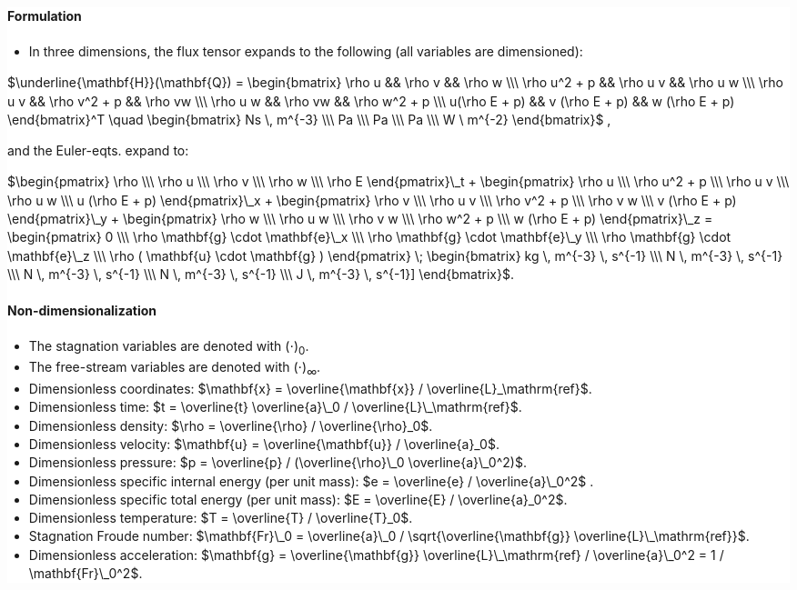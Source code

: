 #### <a id="PHYSICS_EULER_EQUATIONS_FORMULATION"></a>Formulation

- In three dimensions, the flux tensor expands to the following (all variables
  are dimensioned):

 $\underline{\mathbf{H}}(\mathbf{Q}) = \begin{bmatrix}
\rho u && \rho v && \rho w \\\
\rho u^2 + p && \rho u v && \rho u w \\\
\rho u v && \rho v^2 + p && \rho vw \\\
\rho u w && \rho vw && \rho w^2 + p \\\
u(\rho E + p) && v (\rho E + p) && w (\rho E + p) \end{bmatrix}^T \quad
\begin{bmatrix}
Ns \, m^{-3} \\\
Pa \\\
Pa \\\
Pa \\\
W \ m^{-2}
\end{bmatrix}$ ,

and the Euler-eqts. expand to:

$\begin{pmatrix} \rho \\\ \rho u \\\ \rho v \\\ \rho w \\\ \rho E
\end{pmatrix}\_t + \begin{pmatrix}
\rho u \\\ \rho u^2 + p \\\ \rho u v \\\ \rho u w \\\ u (\rho E + p)
\end{pmatrix}\_x + \begin{pmatrix}
\rho v \\\ \rho u v \\\ \rho v^2 + p \\\ \rho v w \\\ v (\rho E + p)
\end{pmatrix}\_y + \begin{pmatrix}
\rho w \\\ \rho u w \\\ \rho v w \\\ \rho w^2 + p \\\ w (\rho E + p)
\end{pmatrix}\_z = \begin{pmatrix}
0 \\\ \rho \mathbf{g} \cdot \mathbf{e}\_x \\\ \rho \mathbf{g} \cdot \mathbf{e}\_y
\\\ \rho \mathbf{g} \cdot \mathbf{e}\_z \\\ \rho ( \mathbf{u} \cdot \mathbf{g} )
\end{pmatrix} \; \begin{bmatrix}
kg \, m^{-3} \, s^{-1} \\\
N \, m^{-3} \, s^{-1} \\\
N \, m^{-3} \, s^{-1} \\\
N \, m^{-3} \, s^{-1} \\\
J \, m^{-3} \, s^{-1}] \end{bmatrix}$.

#### <a id="PHYSICS_EULER_EQUATIONS_NON_DIMENSIONALIZATION"></a>Non-dimensionalization
- The stagnation variables are denoted with $(\cdot)_0$.
- The free-stream variables are denoted with $(\cdot)_\infty$.
- Dimensionless coordinates: $\mathbf{x} = \overline{\mathbf{x}} /
  \overline{L}_\mathrm{ref}$.
- Dimensionless time: $t = \overline{t} \overline{a}\_0 /
  \overline{L}\_\mathrm{ref}$.
- Dimensionless density: $\rho = \overline{\rho} / \overline{\rho}_0$.
- Dimensionless velocity: $\mathbf{u} = \overline{\mathbf{u}} / \overline{a}_0$.
- Dimensionless pressure: $p = \overline{p} / (\overline{\rho}\_0
  \overline{a}\_0^2)$.
- Dimensionless specific internal energy (per unit mass): $e = \overline{e} /
  \overline{a}\_0^2$ .
- Dimensionless specific total energy (per unit mass): $E = \overline{E} /
  \overline{a}_0^2$.
- Dimensionless temperature: $T = \overline{T} / \overline{T}_0$.
- Stagnation Froude number: $\mathbf{Fr}\_0 = \overline{a}\_0 /
  \sqrt{\overline{\mathbf{g}} \overline{L}\_\mathrm{ref}}$.
- Dimensionless acceleration: $\mathbf{g} = \overline{\mathbf{g}}
  \overline{L}\_\mathrm{ref} / \overline{a}\_0^2 = 1 / \mathbf{Fr}\_0^2$.
